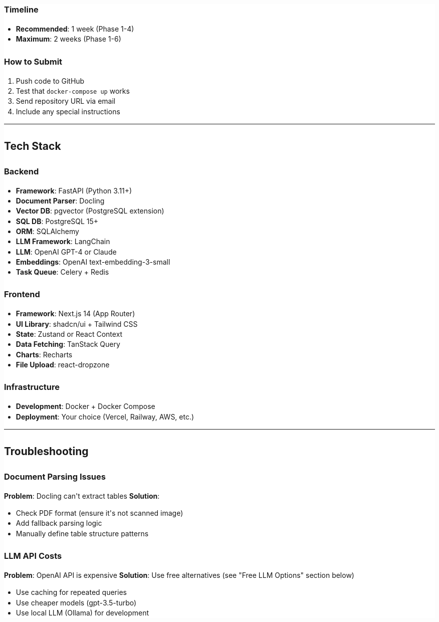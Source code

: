 ### Timeline
- **Recommended**: 1 week (Phase 1-4)
- **Maximum**: 2 weeks (Phase 1-6)

### How to Submit
1. Push code to GitHub
2. Test that `docker-compose up` works
3. Send repository URL via email
4. Include any special instructions

---

## Tech Stack

### Backend
- **Framework**: FastAPI (Python 3.11+)
- **Document Parser**: Docling
- **Vector DB**: pgvector (PostgreSQL extension)
- **SQL DB**: PostgreSQL 15+
- **ORM**: SQLAlchemy
- **LLM Framework**: LangChain
- **LLM**: OpenAI GPT-4 or Claude
- **Embeddings**: OpenAI text-embedding-3-small
- **Task Queue**: Celery + Redis

### Frontend
- **Framework**: Next.js 14 (App Router)
- **UI Library**: shadcn/ui + Tailwind CSS
- **State**: Zustand or React Context
- **Data Fetching**: TanStack Query
- **Charts**: Recharts
- **File Upload**: react-dropzone

### Infrastructure
- **Development**: Docker + Docker Compose
- **Deployment**: Your choice (Vercel, Railway, AWS, etc.)

---

## Troubleshooting

### Document Parsing Issues
**Problem**: Docling can't extract tables
**Solution**: 
- Check PDF format (ensure it's not scanned image)
- Add fallback parsing logic
- Manually define table structure patterns

### LLM API Costs
**Problem**: OpenAI API is expensive
**Solution**: Use free alternatives (see "Free LLM Options" section below)
- Use caching for repeated queries
- Use cheaper models (gpt-3.5-turbo)
- Use local LLM (Ollama) for development

